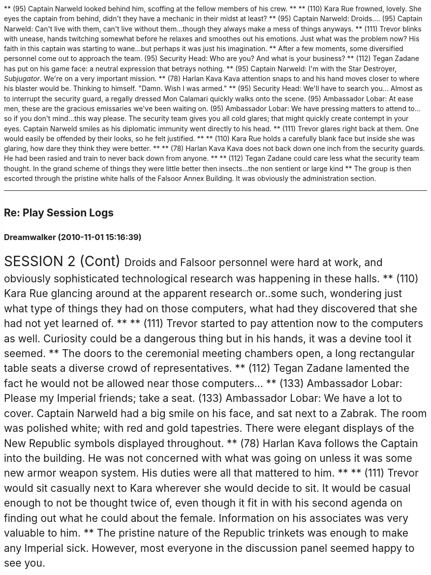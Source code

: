 ** (95) Captain Narweld looked behind him, scoffing at the fellow members of his crew. **
** (110) Kara Rue frowned, lovely. She eyes the captain from behind, didn&#39;t they have a mechanic in their midst at least? **
(95) Captain Narweld: Droids&#8230;.
(95) Captain Narweld: Can&#39;t live with them, can&#39;t live without them&#8230;though they always make a mess of things anyways.
** (111) Trevor blinks with unease, hands twitching somewhat before he relaxes and smoothes out his emotions. Just what was the problem now? His faith in this captain was starting to wane&#8230;but perhaps it was just his imagination. **
After a few moments, some diversified personnel come out to approach the team.
(95) Security Head: Who are you? And what is your business?
** (112) Tegan Zadane has put on his game face: a neutral expression that betrays nothing. **
(95) Captain Narweld: I&#39;m with the Star Destroyer, *Subjugator*. We&#39;re on a very important mission.
** (78) Harlan Kava Kava attention snaps to and his hand moves closer to where his blaster would be. Thinking to himself. &quot;Damn. Wish I was armed.&quot; **
(95) Security Head: We&#39;ll have to search you&#8230;
Almost as to interrupt the security guard, a regally dressed Mon Calamari quickly walks onto the scene.
(95) Ambassador Lobar: At ease men, these are the gracious emissaries we&#39;ve been waiting on.
(95) Ambassador Lobar: We have pressing matters to attend to&#8230;so if you don&#39;t mind&#8230;this way please.
The security team gives you all cold glares; that might quickly create contempt in your eyes.
Captain Narweld smiles as his diplomatic immunity went directly to his head.
** (111) Trevor glares right back at them. One would easily be offended by their looks, so he felt justified. **
** (110) Kara Rue holds a carefully blank face but inside she was glaring, how dare they think they were better. **
** (78) Harlan Kava Kava does not back down one inch from the security guards. He had been rasied and train to never back down from anyone. **
** (112) Tegan Zadane could care less what the security team thought. In the grand scheme of things they were little better then insects&#8230;the non sentient or large kind **
The group is then escorted through the pristine white halls of the Falsoor Annex Building. It was obviously the administration section.</span>

---

## Re: Play Session Logs

### **Dreamwalker** (2010-11-01 15:16:39)

<span style="font-size: 2.00em;">SESSION 2 (Cont) </span>
<span style="font-size: 1.50em;">Droids and Falsoor personnel were hard at work, and obviously sophisticated technological research was happening in these halls.
** (110) Kara Rue glancing around at the apparent research or..some such, wondering just what type of things they had on those computers, what had they discovered that she had not yet learned of. **
** (111) Trevor started to pay attention now to the computers as well. Curiosity could be a dangerous thing but in his hands, it was a devine tool it seemed. **
 The doors to the ceremonial meeting chambers open, a long rectangular table seats a diverse crowd of representatives.
** (112) Tegan Zadane lamented the fact he would not be allowed near those computers&#8230; **
(133) Ambassador Lobar: Please my Imperial friends; take a seat.
(133) Ambassador Lobar: We have a lot to cover.
Captain Narweld had a big smile on his face, and sat next to a Zabrak.
The room was polished white; with red and gold tapestries. There were elegant displays of the New Republic symbols displayed throughout.
** (78) Harlan Kava follows the Captain into the building. He was not concerned with what was going on unless it was some new armor weapon system. His duties were all that mattered to him. **
** (111) Trevor would sit casually next to Kara wherever she would decide to sit. It would be casual enough to not be thought twice of, even though it fit in with his second agenda on finding out what he could about the female. Information on his associates was very valuable to him. **
The pristine nature of the Republic trinkets was enough to make any Imperial sick.
However, most everyone in the discussion panel seemed happy to see you.